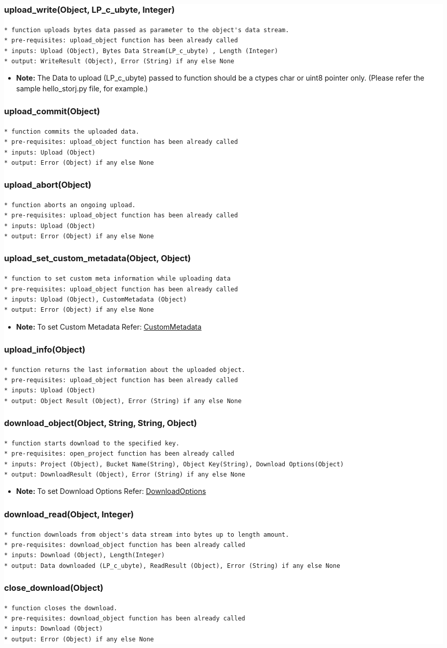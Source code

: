 ### upload_write(Object, LP_c_ubyte, Integer)
    * function uploads bytes data passed as parameter to the object's data stream.
    * pre-requisites: upload_object function has been already called
    * inputs: Upload (Object), Bytes Data Stream(LP_c_ubyte) , Length (Integer)
    * output: WriteResult (Object), Error (String) if any else None
   * **Note:** The Data to upload (LP_c_ubyte) passed to function should be a ctypes char or uint8 pointer only. (Please refer the sample hello_storj.py file, for example.)

### upload_commit(Object)
    * function commits the uploaded data.
    * pre-requisites: upload_object function has been already called
    * inputs: Upload (Object)
    * output: Error (Object) if any else None

### upload_abort(Object)
    * function aborts an ongoing upload.
    * pre-requisites: upload_object function has been already called
    * inputs: Upload (Object)
    * output: Error (Object) if any else None

### upload_set_custom_metadata(Object, Object)
    * function to set custom meta information while uploading data
    * pre-requisites: upload_object function has been already called
    * inputs: Upload (Object), CustomMetadata (Object)
    * output: Error (Object) if any else None
   * **Note:** To set Custom Metadata Refer: [CustomMetadata](https://godoc.org/storj.io/uplink#CustomMetadata)

### upload_info(Object)
    * function returns the last information about the uploaded object.
    * pre-requisites: upload_object function has been already called
    * inputs: Upload (Object)
    * output: Object Result (Object), Error (String) if any else None

### download_object(Object, String, String, Object)
    * function starts download to the specified key.
    * pre-requisites: open_project function has been already called
    * inputs: Project (Object), Bucket Name(String), Object Key(String), Download Options(Object)
    * output: DownloadResult (Object), Error (String) if any else None
   * **Note:** To set Download Options Refer: [DownloadOptions](https://godoc.org/storj.io/uplink#DownloadOptions)

### download_read(Object, Integer)
    * function downloads from object's data stream into bytes up to length amount.
    * pre-requisites: download_object function has been already called
    * inputs: Download (Object), Length(Integer)
    * output: Data downloaded (LP_c_ubyte), ReadResult (Object), Error (String) if any else None

### close_download(Object)
    * function closes the download.
    * pre-requisites: download_object function has been already called
    * inputs: Download (Object)
    * output: Error (Object) if any else None
